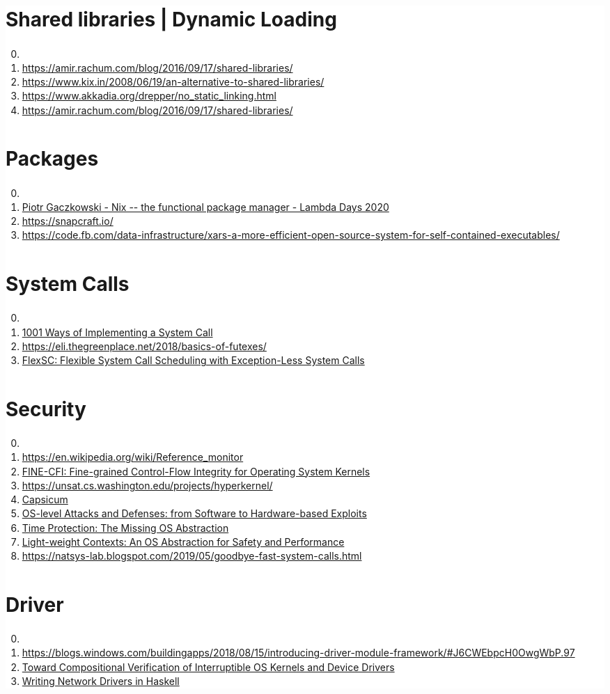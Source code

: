 # Shared libraries | Dynamic Loading

0. []()
0. https://amir.rachum.com/blog/2016/09/17/shared-libraries/
0. https://www.kix.in/2008/06/19/an-alternative-to-shared-libraries/
0. https://www.akkadia.org/drepper/no_static_linking.html
0. https://amir.rachum.com/blog/2016/09/17/shared-libraries/

# Packages

0. []()
0. [Piotr Gaczkowski - Nix -- the functional package manager - Lambda Days 2020](https://www.youtube.com/watch?v=6AvwC25fd_U)
0. https://snapcraft.io/
0. https://code.fb.com/data-infrastructure/xars-a-more-efficient-open-source-system-for-self-contained-executables/

# System Calls

0. []()
0. [1001 Ways of Implementing a System Call](https://x86.lol/generic/2019/07/04/kernel-entry.html)
0. https://eli.thegreenplace.net/2018/basics-of-futexes/
0. [FlexSC: Flexible System Call Scheduling with Exception-Less System Calls](https://www.usenix.org/legacy/event/osdi10/tech/full_papers/Soares.pdf)

# Security

0. []()
0. https://en.wikipedia.org/wiki/Reference_monitor
0. [FINE-CFI: Fine-grained Control-Flow Integrity for Operating System Kernels](http://www.cs.wayne.edu/fengwei/paper/fine-cfi-tifs18.pdf)
0. https://unsat.cs.washington.edu/projects/hyperkernel/
0. [Capsicum](https://oshogbo.vexillium.org/blog/57/)
0. [OS-level Attacks and Defenses: from Software to Hardware-based Exploits](http://tuprints.ulb.tu-darmstadt.de/8482/1/gens_diss.pdf)
0. [Time Protection: The Missing OS Abstraction](https://ts.data61.csiro.au/publications/csiro_full_text//Ge_YCH_19.pdf)
0. [Light-weight Contexts: An OS Abstraction for Safety and Performance](https://www.usenix.org/system/files/conference/osdi16/osdi16-litton.pdf)
0. https://natsys-lab.blogspot.com/2019/05/goodbye-fast-system-calls.html

# Driver

0. []()
0. https://blogs.windows.com/buildingapps/2018/08/15/introducing-driver-module-framework/#J6CWEbpcH0OwgWbP.97
0. [Toward Compositional Verification of Interruptible OS Kernels and Device Drivers](http://flint.cs.yale.edu/flint/publications/device-journal.pdf)
0. [Writing Network Drivers in Haskell](https://www.net.in.tum.de/fileadmin/bibtex/publications/theses/2019-ixy-haskell.pdf)
